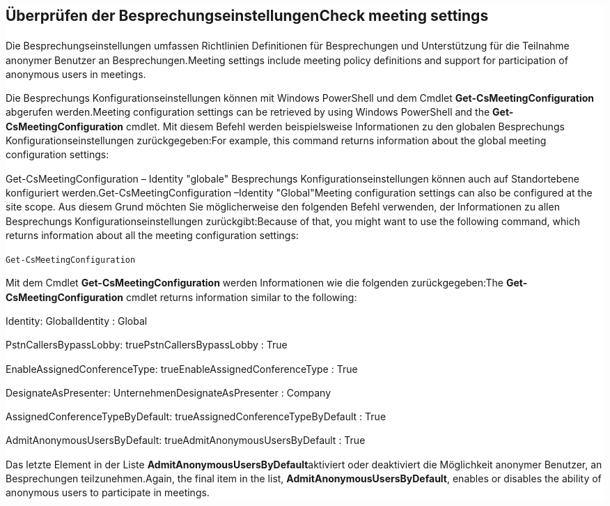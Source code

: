 </div>

<div>

## <a name="check-meeting-settings"></a><span data-ttu-id="9baf7-122">Überprüfen der Besprechungseinstellungen</span><span class="sxs-lookup"><span data-stu-id="9baf7-122">Check meeting settings</span></span>

<span data-ttu-id="9baf7-123">Die Besprechungseinstellungen umfassen Richtlinien Definitionen für Besprechungen und Unterstützung für die Teilnahme anonymer Benutzer an Besprechungen.</span><span class="sxs-lookup"><span data-stu-id="9baf7-123">Meeting settings include meeting policy definitions and support for participation of anonymous users in meetings.</span></span>

<span data-ttu-id="9baf7-124">Die Besprechungs Konfigurationseinstellungen können mit Windows PowerShell und dem Cmdlet **Get-CsMeetingConfiguration** abgerufen werden.</span><span class="sxs-lookup"><span data-stu-id="9baf7-124">Meeting configuration settings can be retrieved by using Windows PowerShell and the **Get-CsMeetingConfiguration** cmdlet.</span></span> <span data-ttu-id="9baf7-125">Mit diesem Befehl werden beispielsweise Informationen zu den globalen Besprechungs Konfigurationseinstellungen zurückgegeben:</span><span class="sxs-lookup"><span data-stu-id="9baf7-125">For example, this command returns information about the global meeting configuration settings:</span></span>

<span data-ttu-id="9baf7-126">Get-CsMeetingConfiguration – Identity "globale" Besprechungs Konfigurationseinstellungen können auch auf Standortebene konfiguriert werden.</span><span class="sxs-lookup"><span data-stu-id="9baf7-126">Get-CsMeetingConfiguration –Identity "Global"Meeting configuration settings can also be configured at the site scope.</span></span> <span data-ttu-id="9baf7-127">Aus diesem Grund möchten Sie möglicherweise den folgenden Befehl verwenden, der Informationen zu allen Besprechungs Konfigurationseinstellungen zurückgibt:</span><span class="sxs-lookup"><span data-stu-id="9baf7-127">Because of that, you might want to use the following command, which returns information about all the meeting configuration settings:</span></span>

`Get-CsMeetingConfiguration`

<span data-ttu-id="9baf7-128">Mit dem Cmdlet **Get-CsMeetingConfiguration** werden Informationen wie die folgenden zurückgegeben:</span><span class="sxs-lookup"><span data-stu-id="9baf7-128">The **Get-CsMeetingConfiguration** cmdlet returns information similar to the following:</span></span>

<span data-ttu-id="9baf7-129">Identity: Global</span><span class="sxs-lookup"><span data-stu-id="9baf7-129">Identity : Global</span></span>

<span data-ttu-id="9baf7-130">PstnCallersBypassLobby: true</span><span class="sxs-lookup"><span data-stu-id="9baf7-130">PstnCallersBypassLobby : True</span></span>

<span data-ttu-id="9baf7-131">EnableAssignedConferenceType: true</span><span class="sxs-lookup"><span data-stu-id="9baf7-131">EnableAssignedConferenceType : True</span></span>

<span data-ttu-id="9baf7-132">DesignateAsPresenter: Unternehmen</span><span class="sxs-lookup"><span data-stu-id="9baf7-132">DesignateAsPresenter : Company</span></span>

<span data-ttu-id="9baf7-133">AssignedConferenceTypeByDefault: true</span><span class="sxs-lookup"><span data-stu-id="9baf7-133">AssignedConferenceTypeByDefault : True</span></span>

<span data-ttu-id="9baf7-134">AdmitAnonymousUsersByDefault: true</span><span class="sxs-lookup"><span data-stu-id="9baf7-134">AdmitAnonymousUsersByDefault : True</span></span>

<span data-ttu-id="9baf7-135">Das letzte Element in der Liste **AdmitAnonymousUsersByDefault**aktiviert oder deaktiviert die Möglichkeit anonymer Benutzer, an Besprechungen teilzunehmen.</span><span class="sxs-lookup"><span data-stu-id="9baf7-135">Again, the final item in the list, **AdmitAnonymousUsersByDefault**, enables or disables the ability of anonymous users to participate in meetings.</span></span>
